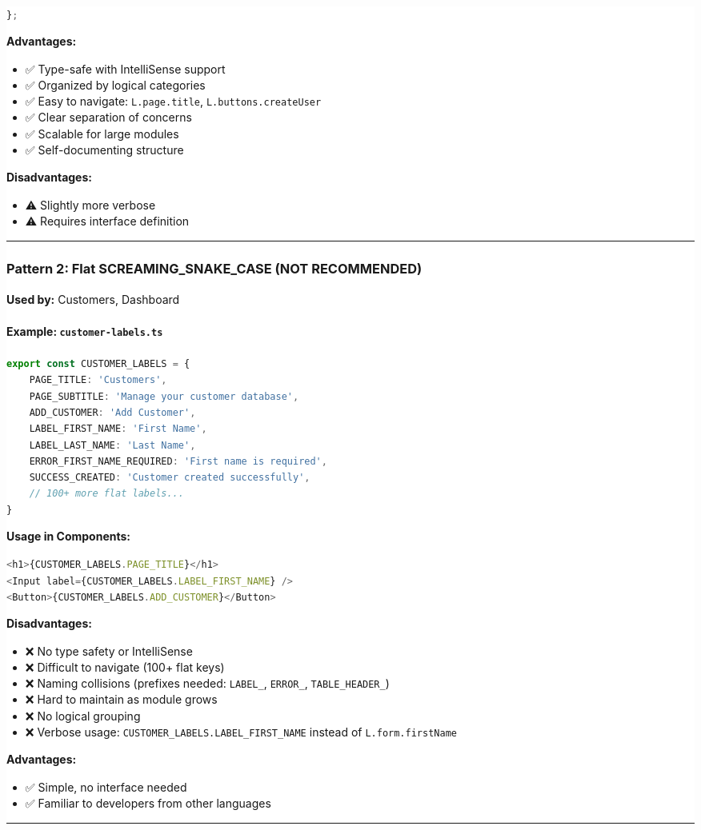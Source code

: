 ```typescript
};
```

**Advantages:**
- ✅ Type-safe with IntelliSense support
- ✅ Organized by logical categories
- ✅ Easy to navigate: `L.page.title`, `L.buttons.createUser`
- ✅ Clear separation of concerns
- ✅ Scalable for large modules
- ✅ Self-documenting structure

**Disadvantages:**
- ⚠️ Slightly more verbose
- ⚠️ Requires interface definition

---

### Pattern 2: **Flat SCREAMING_SNAKE_CASE** (NOT RECOMMENDED)
**Used by:** Customers, Dashboard

#### Example: `customer-labels.ts`
```typescript
export const CUSTOMER_LABELS = {
    PAGE_TITLE: 'Customers',
    PAGE_SUBTITLE: 'Manage your customer database',
    ADD_CUSTOMER: 'Add Customer',
    LABEL_FIRST_NAME: 'First Name',
    LABEL_LAST_NAME: 'Last Name',
    ERROR_FIRST_NAME_REQUIRED: 'First name is required',
    SUCCESS_CREATED: 'Customer created successfully',
    // 100+ more flat labels...
}
```

**Usage in Components:**
```typescript
<h1>{CUSTOMER_LABELS.PAGE_TITLE}</h1>
<Input label={CUSTOMER_LABELS.LABEL_FIRST_NAME} />
<Button>{CUSTOMER_LABELS.ADD_CUSTOMER}</Button>
```

**Disadvantages:**
- ❌ No type safety or IntelliSense
- ❌ Difficult to navigate (100+ flat keys)
- ❌ Naming collisions (prefixes needed: `LABEL_`, `ERROR_`, `TABLE_HEADER_`)
- ❌ Hard to maintain as module grows
- ❌ No logical grouping
- ❌ Verbose usage: `CUSTOMER_LABELS.LABEL_FIRST_NAME` instead of `L.form.firstName`

**Advantages:**
- ✅ Simple, no interface needed
- ✅ Familiar to developers from other languages

---